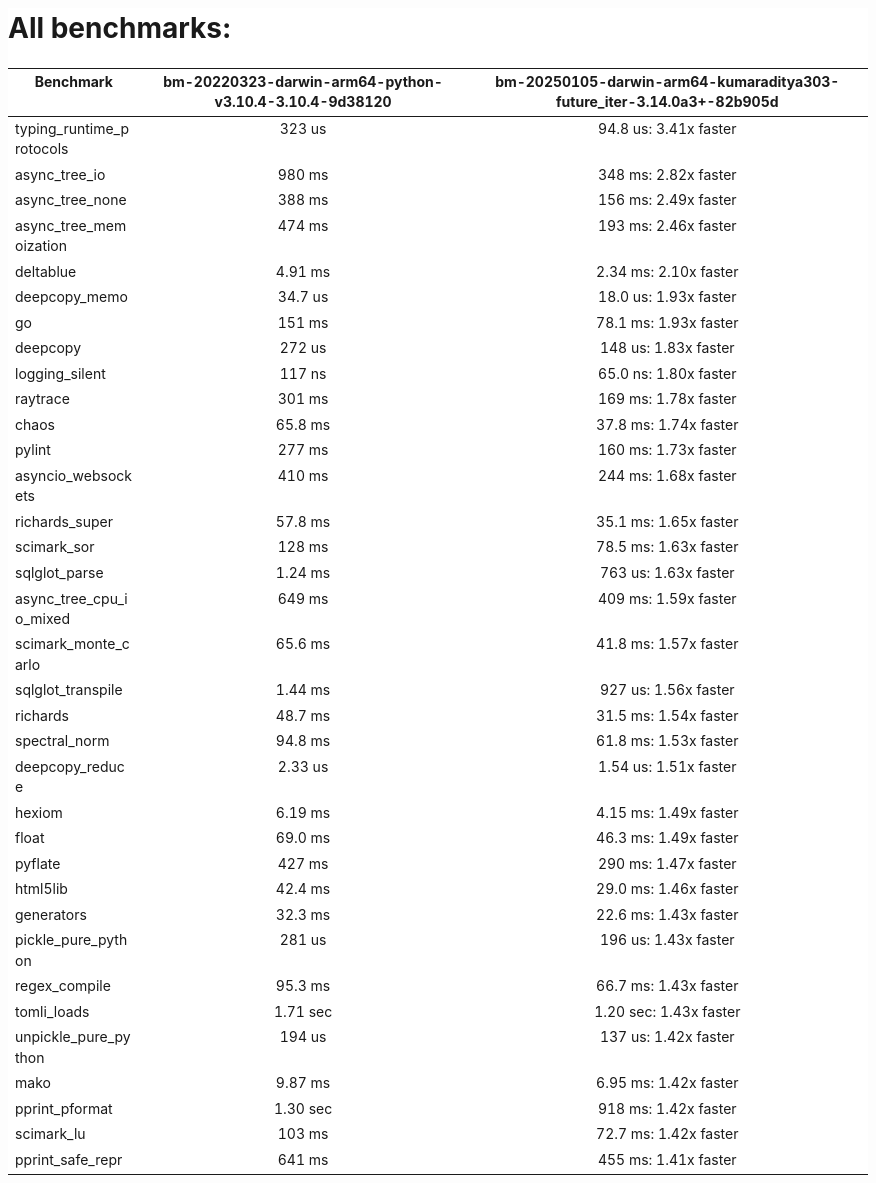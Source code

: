 All benchmarks:
===============

| Benchmark                | bm-20220323-darwin-arm64-python-v3.10.4-3.10.4-9d38120 | bm-20250105-darwin-arm64-kumaraditya303-future_iter-3.14.0a3+-82b905d |
|--------------------------|:------------------------------------------------------:|:---------------------------------------------------------------------:|
| typing_runtime_protocols | 323 us                                                 | 94.8 us: 3.41x faster                                                 |
| async_tree_io            | 980 ms                                                 | 348 ms: 2.82x faster                                                  |
| async_tree_none          | 388 ms                                                 | 156 ms: 2.49x faster                                                  |
| async_tree_memoization   | 474 ms                                                 | 193 ms: 2.46x faster                                                  |
| deltablue                | 4.91 ms                                                | 2.34 ms: 2.10x faster                                                 |
| deepcopy_memo            | 34.7 us                                                | 18.0 us: 1.93x faster                                                 |
| go                       | 151 ms                                                 | 78.1 ms: 1.93x faster                                                 |
| deepcopy                 | 272 us                                                 | 148 us: 1.83x faster                                                  |
| logging_silent           | 117 ns                                                 | 65.0 ns: 1.80x faster                                                 |
| raytrace                 | 301 ms                                                 | 169 ms: 1.78x faster                                                  |
| chaos                    | 65.8 ms                                                | 37.8 ms: 1.74x faster                                                 |
| pylint                   | 277 ms                                                 | 160 ms: 1.73x faster                                                  |
| asyncio_websockets       | 410 ms                                                 | 244 ms: 1.68x faster                                                  |
| richards_super           | 57.8 ms                                                | 35.1 ms: 1.65x faster                                                 |
| scimark_sor              | 128 ms                                                 | 78.5 ms: 1.63x faster                                                 |
| sqlglot_parse            | 1.24 ms                                                | 763 us: 1.63x faster                                                  |
| async_tree_cpu_io_mixed  | 649 ms                                                 | 409 ms: 1.59x faster                                                  |
| scimark_monte_carlo      | 65.6 ms                                                | 41.8 ms: 1.57x faster                                                 |
| sqlglot_transpile        | 1.44 ms                                                | 927 us: 1.56x faster                                                  |
| richards                 | 48.7 ms                                                | 31.5 ms: 1.54x faster                                                 |
| spectral_norm            | 94.8 ms                                                | 61.8 ms: 1.53x faster                                                 |
| deepcopy_reduce          | 2.33 us                                                | 1.54 us: 1.51x faster                                                 |
| hexiom                   | 6.19 ms                                                | 4.15 ms: 1.49x faster                                                 |
| float                    | 69.0 ms                                                | 46.3 ms: 1.49x faster                                                 |
| pyflate                  | 427 ms                                                 | 290 ms: 1.47x faster                                                  |
| html5lib                 | 42.4 ms                                                | 29.0 ms: 1.46x faster                                                 |
| generators               | 32.3 ms                                                | 22.6 ms: 1.43x faster                                                 |
| pickle_pure_python       | 281 us                                                 | 196 us: 1.43x faster                                                  |
| regex_compile            | 95.3 ms                                                | 66.7 ms: 1.43x faster                                                 |
| tomli_loads              | 1.71 sec                                               | 1.20 sec: 1.43x faster                                                |
| unpickle_pure_python     | 194 us                                                 | 137 us: 1.42x faster                                                  |
| mako                     | 9.87 ms                                                | 6.95 ms: 1.42x faster                                                 |
| pprint_pformat           | 1.30 sec                                               | 918 ms: 1.42x faster                                                  |
| scimark_lu               | 103 ms                                                 | 72.7 ms: 1.42x faster                                                 |
| pprint_safe_repr         | 641 ms                                                 | 455 ms: 1.41x faster                                                  |